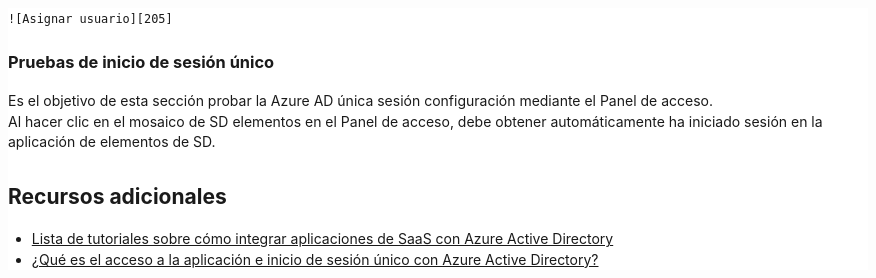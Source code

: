     ![Asignar usuario][205]



### <a name="testing-single-sign-on"></a>Pruebas de inicio de sesión único

Es el objetivo de esta sección probar la Azure AD única sesión configuración mediante el Panel de acceso.  
Al hacer clic en el mosaico de SD elementos en el Panel de acceso, debe obtener automáticamente ha iniciado sesión en la aplicación de elementos de SD.


## <a name="additional-resources"></a>Recursos adicionales

* [Lista de tutoriales sobre cómo integrar aplicaciones de SaaS con Azure Active Directory](active-directory-saas-tutorial-list.md)
* [¿Qué es el acceso a la aplicación e inicio de sesión único con Azure Active Directory?](active-directory-appssoaccess-whatis.md)




[1]: ./media/active-directory-saas-sd-elements-tutorial/tutorial_general_01.png
[2]: ./media/active-directory-saas-sd-elements-tutorial/tutorial_general_02.png
[3]: ./media/active-directory-saas-sd-elements-tutorial/tutorial_general_03.png
[4]: ./media/active-directory-saas-sd-elements-tutorial/tutorial_general_04.png

[6]: ./media/active-directory-saas-sd-elements-tutorial/tutorial_general_05.png
[10]: ./media/active-directory-saas-sd-elements-tutorial/tutorial_general_06.png
[11]: ./media/active-directory-saas-sd-elements-tutorial/tutorial_general_07.png
[20]: ./media/active-directory-saas-sd-elements-tutorial/tutorial_general_100.png

[21]: ./media/active-directory-saas-sd-elements-tutorial/tutorial_general_80.png
[22]: ./media/active-directory-saas-sd-elements-tutorial/tutorial_general_82.png
[23]: ./media/active-directory-saas-sd-elements-tutorial/tutorial_general_81.png
[24]: ./media/active-directory-saas-sd-elements-tutorial/tutorial_general_83.png


[200]: ./media/active-directory-saas-sd-elements-tutorial/tutorial_general_200.png
[201]: ./media/active-directory-saas-sd-elements-tutorial/tutorial_general_201.png
[203]: ./media/active-directory-saas-sd-elements-tutorial/tutorial_general_203.png
[204]: ./media/active-directory-saas-sd-elements-tutorial/tutorial_general_204.png
[205]: ./media/active-directory-saas-sd-elements-tutorial/tutorial_general_205.png
